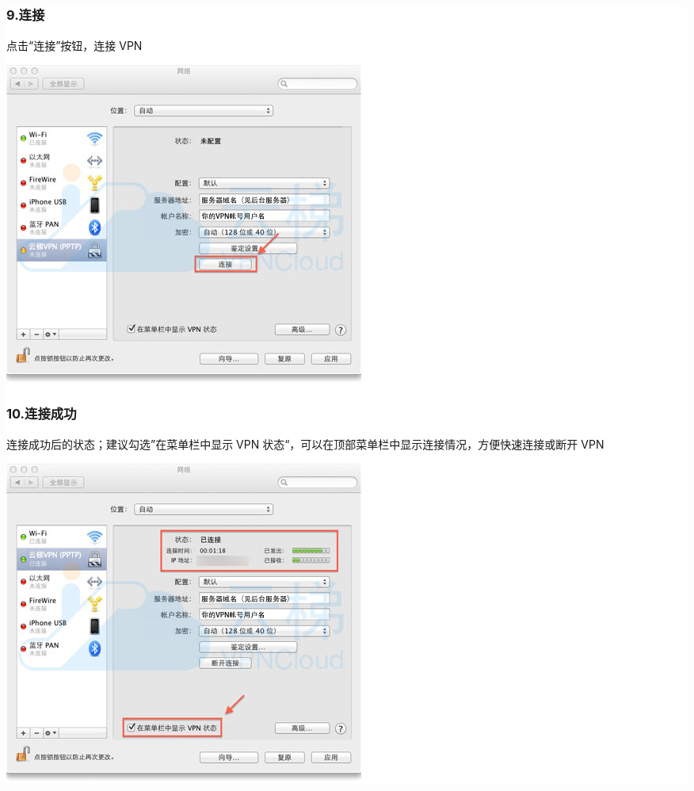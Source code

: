 ### 9.连接

点击“连接”按钮，连接 VPN

![image](/assets/img/vpn_client/step9-mac.jpg)

### 10.连接成功

连接成功后的状态；建议勾选”在菜单栏中显示 VPN 状态“，可以在顶部菜单栏中显示连接情况，方便快速连接或断开 VPN

![image](/assets/img/vpn_client/step10-mac.jpg)

